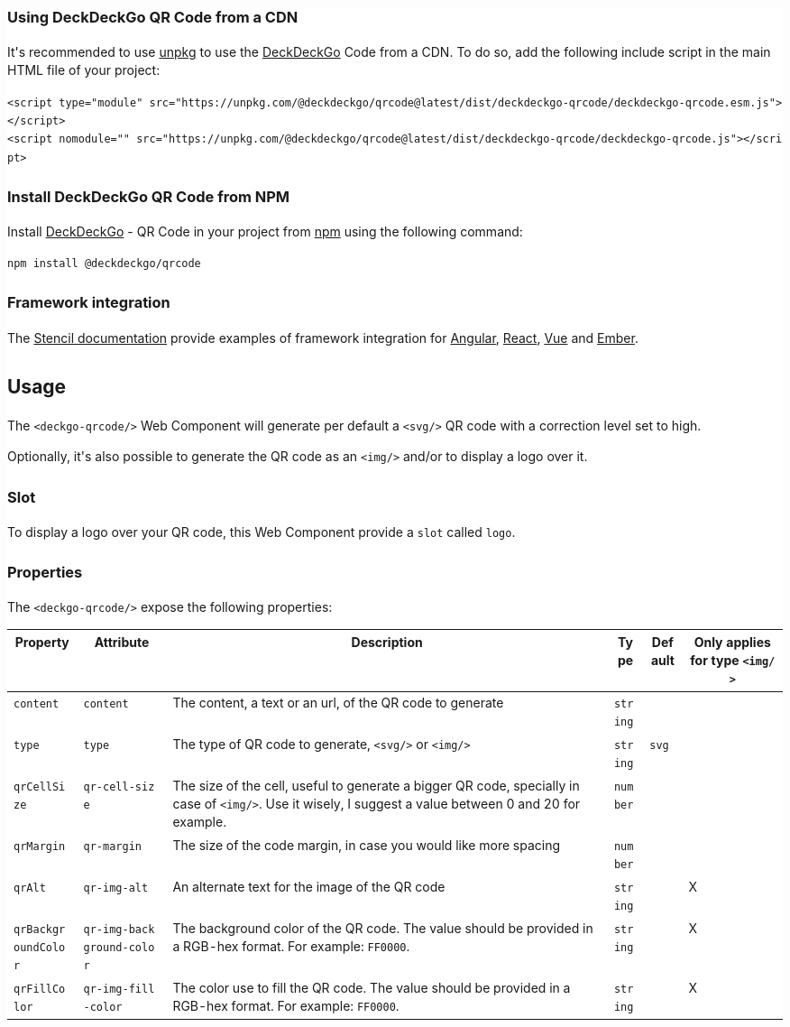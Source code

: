### Using DeckDeckGo QR Code from a CDN

It's recommended to use [unpkg](https://unpkg.com/) to use the [DeckDeckGo] Code from a CDN. To do so, add the following include script in the main HTML file of your project:

```
<script type="module" src="https://unpkg.com/@deckdeckgo/qrcode@latest/dist/deckdeckgo-qrcode/deckdeckgo-qrcode.esm.js"></script>
<script nomodule="" src="https://unpkg.com/@deckdeckgo/qrcode@latest/dist/deckdeckgo-qrcode/deckdeckgo-qrcode.js"></script>
```
### Install DeckDeckGo QR Code from NPM

Install [DeckDeckGo] - QR Code in your project from [npm](https://www.npmjs.com/package/@deckdeckgo/qrcode) using the following command:

```bash
npm install @deckdeckgo/qrcode
```

### Framework integration

The [Stencil documentation](https://stenciljs.com/docs/overview) provide examples of framework integration for [Angular](https://stenciljs.com/docs/angular), [React](https://stenciljs.com/docs/react), [Vue](https://stenciljs.com/docs/vue) and [Ember](https://stenciljs.com/docs/ember).

## Usage

The `<deckgo-qrcode/>` Web Component will generate per default a `<svg/>` QR code with a correction level set to high.

Optionally, it's also possible to generate the QR code as an `<img/>` and/or to display a logo over it.

### Slot

To display a logo over your QR code, this Web Component provide a `slot` called `logo`. 

### Properties

The `<deckgo-qrcode/>` expose the following properties:

| Property     | Attribute     | Description | Type      | Default               | Only applies for type `<img/>` |
| ------------ | ------------- | ----------- | --------- | --------------------- |-----------------|
| `content` | `content` | The content, a text or an url, of the QR code to generate | `string` |  ||
| `type`     | `type`      | The type of QR code to generate, `<svg/>` or `<img/>` | `string` | `svg` ||
| `qrCellSize` | `qr-cell-size` | The size of the cell, useful to generate a bigger QR code, specially in case of `<img/>`. Use it wisely, I suggest a value between 0 and 20 for example. | `number` |                 ||
| `qrMargin`             | `qr-margin`               | The size of the code margin, in case you would like more spacing            | `number` |                 ||
| `qrAlt`             | `qr-img-alt`              | An alternate text for the image of the QR code            | `string` |                 | X |
| `qrBackgroundColor` | `qr-img-background-color` | The background color of the QR code. The value should be provided in a RGB-hex format. For example: `FF0000`. | `string` |                 | X |
| `qrFillColor`       | `qr-img-fill-color`       | The color use to fill the QR code. The value should be provided in a RGB-hex format. For example: `FF0000`.            | `string` |                 | X |


[DeckDeckGo]: https://deckdeckgo.com 